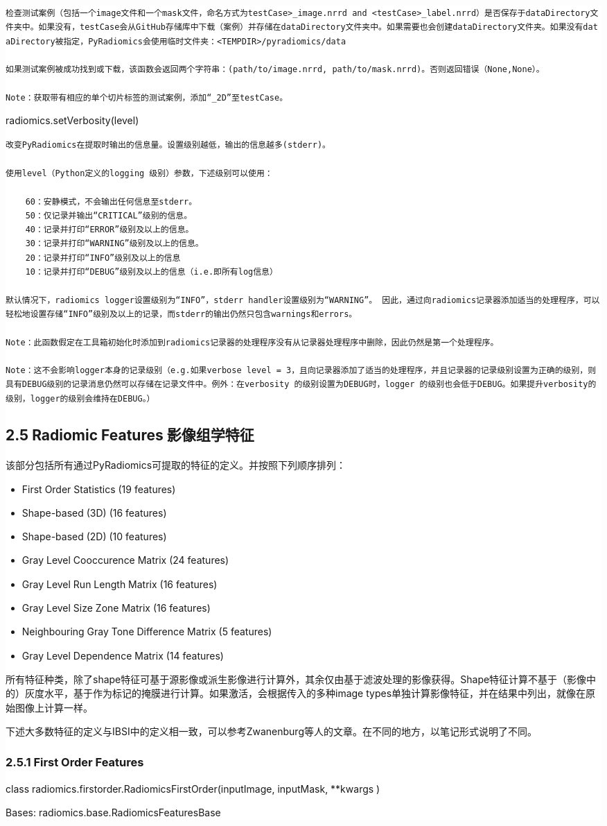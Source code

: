    检查测试案例（包括一个image文件和一个mask文件，命名方式为testCase>_image.nrrd and <testCase>_label.nrrd）是否保存于dataDirectory文件夹中。如果没有，testCase会从GitHub存储库中下载（案例）并存储在dataDirectory文件夹中。如果需要也会创建dataDirectory文件夹。如果没有dataDirectory被指定，PyRadiomics会使用临时文件夹：<TEMPDIR>/pyradiomics/data

    如果测试案例被成功找到或下载，该函数会返回两个字符串：(path/to/image.nrrd, path/to/mask.nrrd)。否则返回错误（None,None）。

    Note：获取带有相应的单个切片标签的测试案例，添加“_2D”至testCase。

radiomics.setVerbosity(level)

    改变PyRadiomics在提取时输出的信息量。设置级别越低，输出的信息越多(stderr)。

    使用level（Python定义的logging 级别）参数，下述级别可以使用：
        
        60：安静模式，不会输出任何信息至stderr。
        50：仅记录并输出“CRITICAL”级别的信息。
        40：记录并打印“ERROR”级别及以上的信息。
        30：记录并打印“WARNING”级别及以上的信息。
        20：记录并打印“INFO”级别及以上的信息
        10：记录并打印“DEBUG”级别及以上的信息（i.e.即所有log信息）

    默认情况下，radiomics logger设置级别为“INFO”，stderr handler设置级别为“WARNING”。 因此，通过向radiomics记录器添加适当的处理程序，可以轻松地设置存储“INFO”级别及以上的记录，而stderr的输出仍然只包含warnings和errors。

    Note：此函数假定在工具箱初始化时添加到radiomics记录器的处理程序没有从记录器处理程序中删除，因此仍然是第一个处理程序。

    Note：这不会影响logger本身的记录级别（e.g.如果verbose level = 3，且向记录器添加了适当的处理程序，并且记录器的记录级别设置为正确的级别，则具有DEBUG级别的记录消息仍然可以存储在记录文件中。例外：在verbosity 的级别设置为DEBUG时，logger 的级别也会低于DEBUG。如果提升verbosity的级别，logger的级别会维持在DEBUG。）

## 2.5 Radiomic Features 影像组学特征

该部分包括所有通过PyRadiomics可提取的特征的定义。并按照下列顺序排列：

+ First Order Statistics (19 features)

+ Shape-based (3D) (16 features)

+ Shape-based (2D) (10 features)

+ Gray Level Cooccurence Matrix (24 features)

+ Gray Level Run Length Matrix (16 features)

+ Gray Level Size Zone Matrix (16 features)

+ Neighbouring Gray Tone Difference Matrix (5 features)

+ Gray Level Dependence Matrix (14 features)

所有特征种类，除了shape特征可基于源影像或派生影像进行计算外，其余仅由基于滤波处理的影像获得。Shape特征计算不基于（影像中的）灰度水平，基于作为标记的掩膜进行计算。如果激活，会根据传入的多种image types单独计算影像特征，并在结果中列出，就像在原始图像上计算一样。

下述大多数特征的定义与IBSI中的定义相一致，可以参考Zwanenburg等人的文章。在不同的地方，以笔记形式说明了不同。

### 2.5.1 First Order Features

class radiomics.firstorder.RadiomicsFirstOrder(inputImage, inputMask, **kwargs
)

Bases: radiomics.base.RadiomicsFeaturesBase
